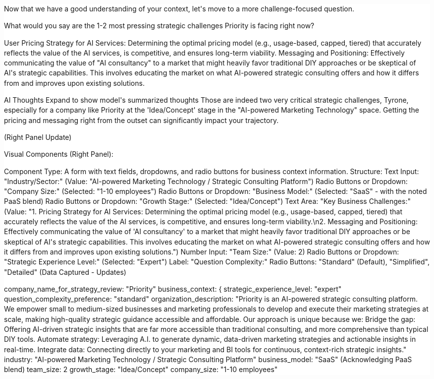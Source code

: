 Now that we have a good understanding of your context, let's move to a more challenge-focused question.

What would you say are the 1-2 most pressing strategic challenges Priority is facing right now?

User
Pricing Strategy for AI Services: Determining the optimal pricing model (e.g., usage-based, capped, tiered) that accurately reflects the value of the AI services, is competitive, and ensures long-term viability.
Messaging and Positioning: Effectively communicating the value of "AI consultancy" to a market that might heavily favor traditional DIY approaches or be skeptical of AI's strategic capabilities. This involves educating the market on what AI-powered strategic consulting offers and how it differs from and improves upon existing solutions.

AI
Thoughts
Expand to show model's summarized thoughts
Those are indeed two very critical strategic challenges, Tyrone, especially for a company like Priority at the 'Idea/Concept' stage in the "AI-powered Marketing Technology" space. Getting the pricing and messaging right from the outset can significantly impact your trajectory.

(Right Panel Update)

Visual Components (Right Panel):

Component Type: A form with text fields, dropdowns, and radio buttons for business context information.
Structure:
Text Input: "Industry/Sector:" (Value: "AI-powered Marketing Technology / Strategic Consulting Platform")
Radio Buttons or Dropdown: "Company Size:" (Selected: "1-10 employees")
Radio Buttons or Dropdown: "Business Model:" (Selected: "SaaS" - with the noted PaaS blend)
Radio Buttons or Dropdown: "Growth Stage:" (Selected: "Idea/Concept")
Text Area: "Key Business Challenges:" (Value: "1. Pricing Strategy for AI Services: Determining the optimal pricing model (e.g., usage-based, capped, tiered) that accurately reflects the value of the AI services, is competitive, and ensures long-term viability.\n2. Messaging and Positioning: Effectively communicating the value of 'AI consultancy' to a market that might heavily favor traditional DIY approaches or be skeptical of AI's strategic capabilities. This involves educating the market on what AI-powered strategic consulting offers and how it differs from and improves upon existing solutions.")
Number Input: "Team Size:" (Value: 2)
Radio Buttons or Dropdown: "Strategic Experience Level:" (Selected: "Expert")
Label: "Question Complexity:"
Radio Buttons: "Standard" (Default), "Simplified", "Detailed"
(Data Captured - Updates)

company_name_for_strategy_review: "Priority"
business_context: {
strategic_experience_level: "expert"
question_complexity_preference: "standard"
organization_description: "Priority is an AI-powered strategic consulting platform. We empower small to medium-sized businesses and marketing professionals to develop and execute their marketing strategies at scale, making high-quality strategic guidance accessible and affordable. Our approach is unique because we: Bridge the gap: Offering AI-driven strategic insights that are far more accessible than traditional consulting, and more comprehensive than typical DIY tools. Automate strategy: Leveraging A.I. to generate dynamic, data-driven marketing strategies and actionable insights in real-time. Integrate data: Connecting directly to your marketing and BI tools for continuous, context-rich strategic insights."
industry: "AI-powered Marketing Technology / Strategic Consulting Platform"
business_model: "SaaS" (Acknowledging PaaS blend)
team_size: 2
growth_stage: "Idea/Concept"
company_size: "1-10 employees"